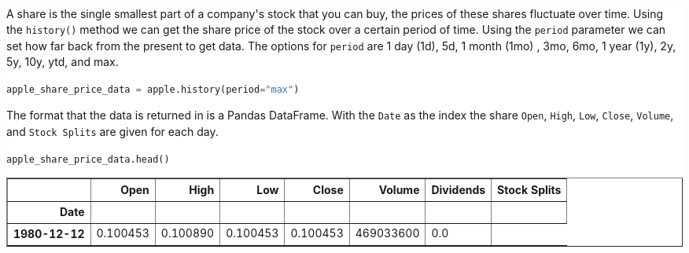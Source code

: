 
A share is the single smallest part of a company's stock  that you can buy, the prices of these shares fluctuate over time. Using the <code>history()</code> method we can get the share price of the stock over a certain period of time. Using the `period` parameter we can set how far back from the present to get data. The options for `period` are 1 day (1d), 5d, 1 month (1mo) , 3mo, 6mo, 1 year (1y), 2y, 5y, 10y, ytd, and max.



```python
apple_share_price_data = apple.history(period="max")
```

The format that the data is returned in is a Pandas DataFrame. With the `Date` as the index the share `Open`, `High`, `Low`, `Close`, `Volume`, and `Stock Splits` are given for each day.



```python
apple_share_price_data.head()
```




<div>
<style scoped>
    .dataframe tbody tr th:only-of-type {
        vertical-align: middle;
    }

    .dataframe tbody tr th {
        vertical-align: top;
    }

    .dataframe thead th {
        text-align: right;
    }
</style>
<table border="1" class="dataframe">
  <thead>
    <tr style="text-align: right;">
      <th></th>
      <th>Open</th>
      <th>High</th>
      <th>Low</th>
      <th>Close</th>
      <th>Volume</th>
      <th>Dividends</th>
      <th>Stock Splits</th>
    </tr>
    <tr>
      <th>Date</th>
      <th></th>
      <th></th>
      <th></th>
      <th></th>
      <th></th>
      <th></th>
      <th></th>
    </tr>
  </thead>
  <tbody>
    <tr>
      <th>1980-12-12</th>
      <td>0.100453</td>
      <td>0.100890</td>
      <td>0.100453</td>
      <td>0.100453</td>
      <td>469033600</td>
      <td>0.0</td>